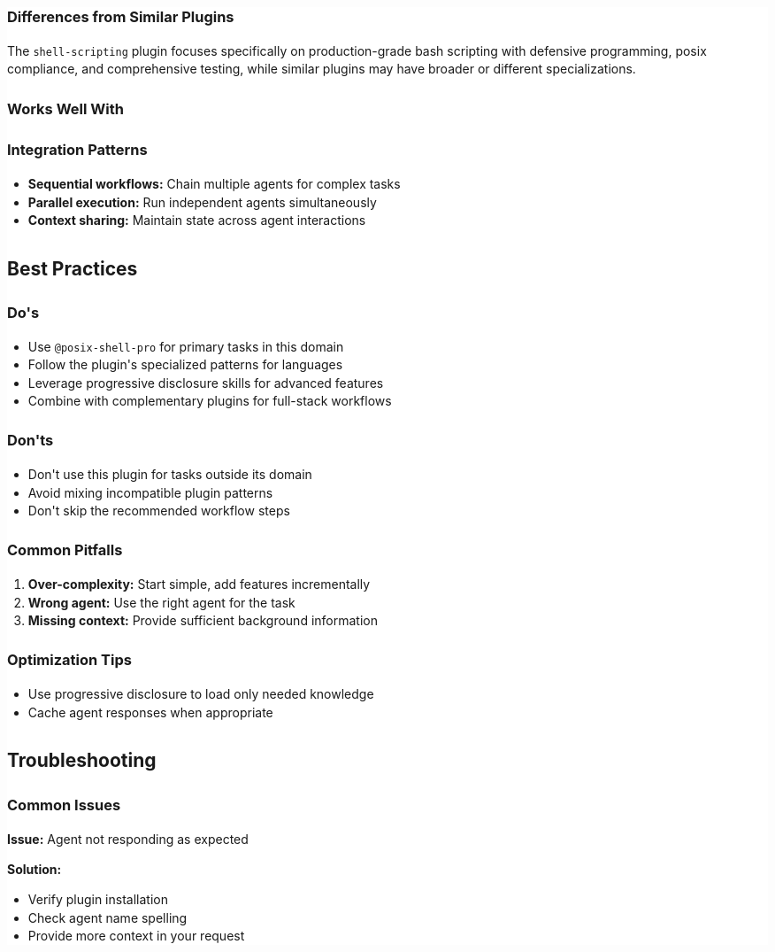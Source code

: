 ### Differences from Similar Plugins

The `shell-scripting` plugin focuses specifically on production-grade bash scripting with defensive programming, posix compliance, and comprehensive testing, while similar plugins may have broader or different specializations.

### Works Well With


### Integration Patterns

- **Sequential workflows:** Chain multiple agents for complex tasks
- **Parallel execution:** Run independent agents simultaneously
- **Context sharing:** Maintain state across agent interactions

## Best Practices

### Do's

- Use `@posix-shell-pro` for primary tasks in this domain
- Follow the plugin's specialized patterns for languages
- Leverage progressive disclosure skills for advanced features
- Combine with complementary plugins for full-stack workflows

### Don'ts

- Don't use this plugin for tasks outside its domain
- Avoid mixing incompatible plugin patterns
- Don't skip the recommended workflow steps

### Common Pitfalls

1. **Over-complexity:** Start simple, add features incrementally
2. **Wrong agent:** Use the right agent for the task
3. **Missing context:** Provide sufficient background information

### Optimization Tips

- Use progressive disclosure to load only needed knowledge
- Cache agent responses when appropriate

## Troubleshooting

### Common Issues

**Issue:** Agent not responding as expected

**Solution:**
- Verify plugin installation
- Check agent name spelling
- Provide more context in your request
